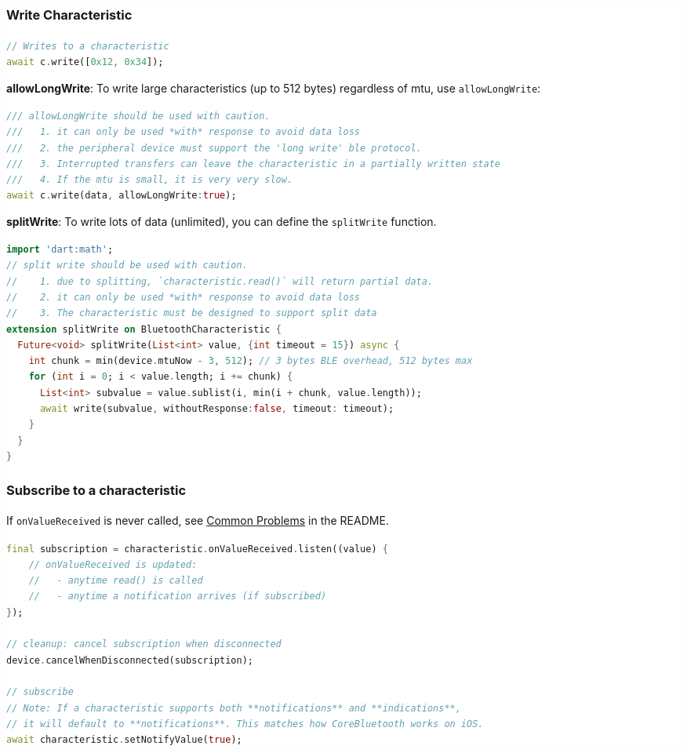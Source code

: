 ### Write Characteristic

```dart
// Writes to a characteristic
await c.write([0x12, 0x34]);
```

**allowLongWrite**: To write large characteristics (up to 512 bytes) regardless of mtu, use `allowLongWrite`:

```dart
/// allowLongWrite should be used with caution. 
///   1. it can only be used *with* response to avoid data loss
///   2. the peripheral device must support the 'long write' ble protocol.
///   3. Interrupted transfers can leave the characteristic in a partially written state
///   4. If the mtu is small, it is very very slow.
await c.write(data, allowLongWrite:true);
```

**splitWrite**: To write lots of data (unlimited), you can define the `splitWrite` function.

```dart
import 'dart:math';
// split write should be used with caution.
//    1. due to splitting, `characteristic.read()` will return partial data.
//    2. it can only be used *with* response to avoid data loss
//    3. The characteristic must be designed to support split data
extension splitWrite on BluetoothCharacteristic {
  Future<void> splitWrite(List<int> value, {int timeout = 15}) async {
    int chunk = min(device.mtuNow - 3, 512); // 3 bytes BLE overhead, 512 bytes max
    for (int i = 0; i < value.length; i += chunk) {
      List<int> subvalue = value.sublist(i, min(i + chunk, value.length));
      await write(subvalue, withoutResponse:false, timeout: timeout);
    }
  }
}
```

### Subscribe to a characteristic

If `onValueReceived` is never called, see [Common Problems](#common-problems) in the README.

```dart
final subscription = characteristic.onValueReceived.listen((value) {
    // onValueReceived is updated:
    //   - anytime read() is called
    //   - anytime a notification arrives (if subscribed)
});

// cleanup: cancel subscription when disconnected
device.cancelWhenDisconnected(subscription);

// subscribe
// Note: If a characteristic supports both **notifications** and **indications**,
// it will default to **notifications**. This matches how CoreBluetooth works on iOS.
await characteristic.setNotifyValue(true);
```
